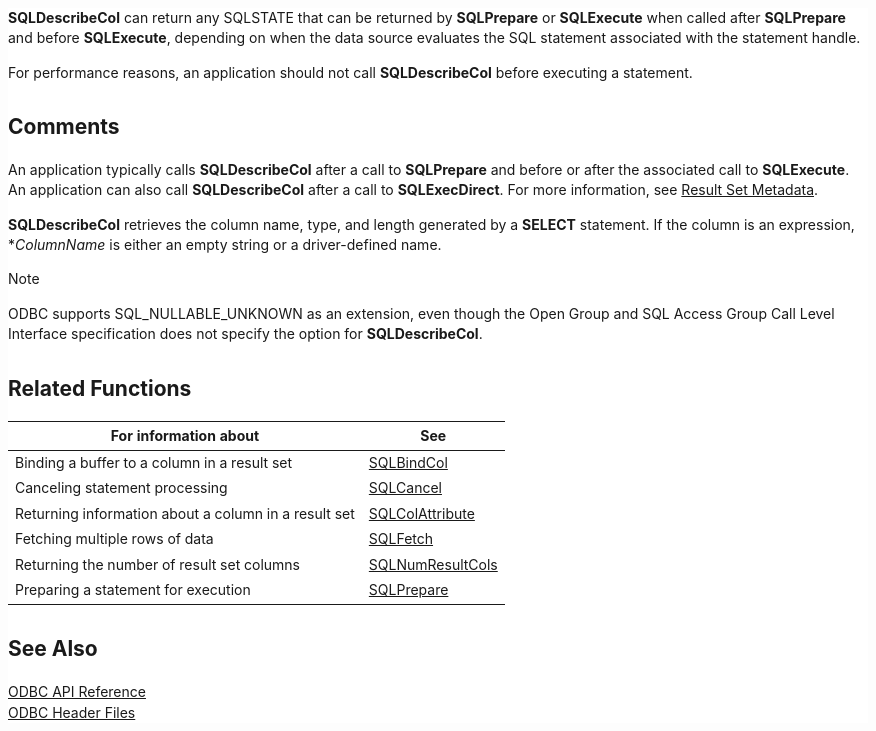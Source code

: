  **SQLDescribeCol** can return any SQLSTATE that can be returned by **SQLPrepare** or **SQLExecute** when called after **SQLPrepare** and before **SQLExecute**, depending on when the data source evaluates the SQL statement associated with the statement handle.  
  
 For performance reasons, an application should not call **SQLDescribeCol** before executing a statement.  
  
## Comments  
 An application typically calls **SQLDescribeCol** after a call to **SQLPrepare** and before or after the associated call to **SQLExecute**. An application can also call **SQLDescribeCol** after a call to **SQLExecDirect**. For more information, see [Result Set Metadata](../../../odbc/reference/develop-app/result-set-metadata.md).  
  
 **SQLDescribeCol** retrieves the column name, type, and length generated by a **SELECT** statement. If the column is an expression, **ColumnName* is either an empty string or a driver-defined name.  
  
> [!NOTE]  
>  ODBC supports SQL_NULLABLE_UNKNOWN as an extension, even though the Open Group and SQL Access Group Call Level Interface specification does not specify the option for **SQLDescribeCol**.  
  
## Related Functions  
  
|For information about|See|  
|---------------------------|---------|  
|Binding a buffer to a column in a result set|[SQLBindCol](../../../odbc/reference/syntax/sqlbindcol-function.md)|  
|Canceling statement processing|[SQLCancel](../../../odbc/reference/syntax/sqlcancel-function.md)|  
|Returning information about a column in a result set|[SQLColAttribute](../../../odbc/reference/syntax/sqlcolattribute-function.md)|  
|Fetching multiple rows of data|[SQLFetch](../../../odbc/reference/syntax/sqlfetch-function.md)|  
|Returning the number of result set columns|[SQLNumResultCols](../../../odbc/reference/syntax/sqlnumresultcols-function.md)|  
|Preparing a statement for execution|[SQLPrepare](../../../odbc/reference/syntax/sqlprepare-function.md)|  
  
## See Also  
 [ODBC API Reference](../../../odbc/reference/syntax/odbc-api-reference.md)   
 [ODBC Header Files](../../../odbc/reference/install/odbc-header-files.md)
